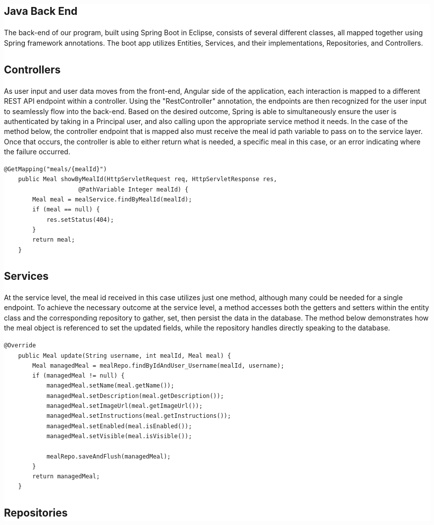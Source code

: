 


## Java Back End

The back-end of our program, built using Spring Boot in Eclipse, consists of several different classes, all mapped together using Spring framework annotations. The boot app utilizes Entities, Services, and their implementations, Repositories, and Controllers.

## Controllers
As user input and user data moves from the front-end, Angular side of the application, each interaction is mapped to a different REST API endpoint within a controller. Using the "RestController" annotation, the endpoints are then recognized for the user input to seamlessly flow into the back-end. Based on the desired outcome, Spring is able to simultaneously ensure the user is authenticated by taking in a Principal user, and also calling upon the appropriate service method it needs. In the case of the method below, the controller endpoint that is mapped also must receive the meal id path variable to pass on to the service layer. Once that occurs, the controller is able to either return what is needed, a specific meal in this case, or an error indicating where the failure occurred.

``` 
@GetMapping("meals/{mealId}")
    public Meal showByMealId(HttpServletRequest req, HttpServletResponse res,
                     @PathVariable Integer mealId) {
        Meal meal = mealService.findByMealId(mealId);
        if (meal == null) {
            res.setStatus(404);
        }
        return meal;
    }
```

## Services

At the service level, the meal id received in this case utilizes just one method, although many could be needed for a single endpoint. To achieve the necessary outcome at the service level, a method accesses both the getters and setters within the entity class and the corresponding repository to gather, set, then persist the data in the database. The method below demonstrates how the meal object is referenced to set the updated fields, while the repository handles directly speaking to the database.

```
@Override
	public Meal update(String username, int mealId, Meal meal) {
		Meal managedMeal = mealRepo.findByIdAndUser_Username(mealId, username);
		if (managedMeal != null) {
			managedMeal.setName(meal.getName());
			managedMeal.setDescription(meal.getDescription());
			managedMeal.setImageUrl(meal.getImageUrl());
			managedMeal.setInstructions(meal.getInstructions());
			managedMeal.setEnabled(meal.isEnabled());
			managedMeal.setVisible(meal.isVisible());
			
			mealRepo.saveAndFlush(managedMeal);
		}
		return managedMeal;
	}
```
## Repositories 
